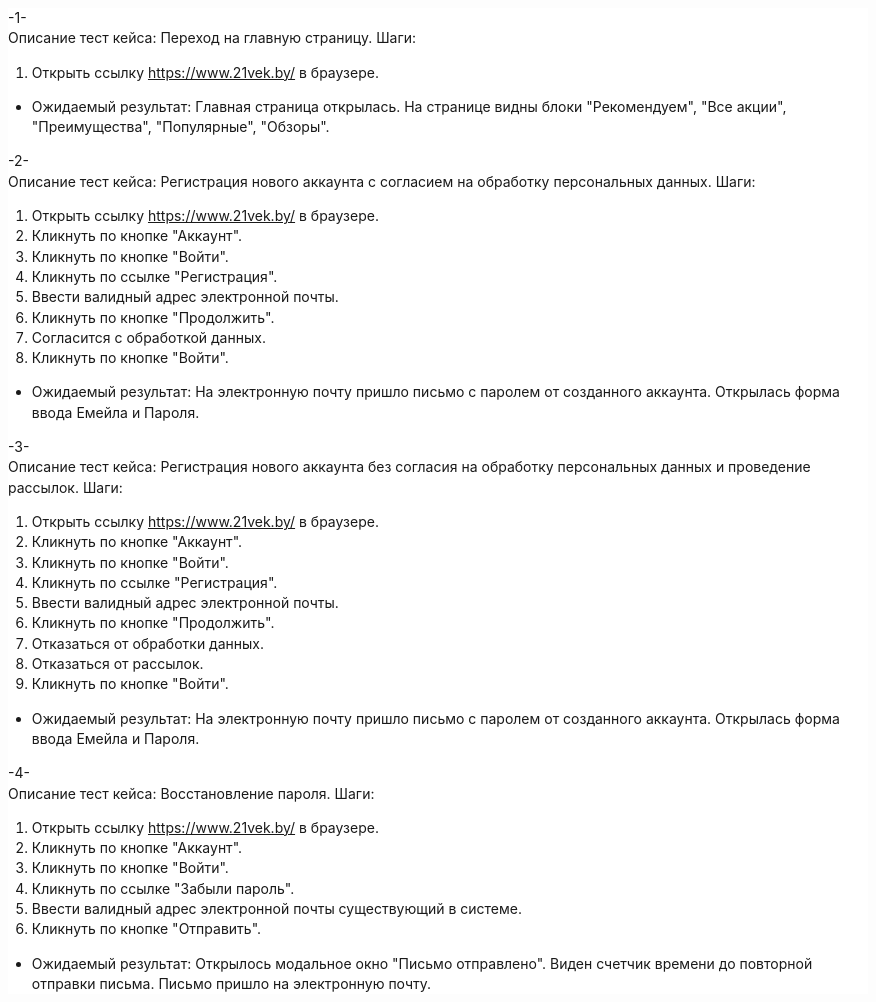 -1-<br>
Описание тест кейса: Переход на главную страницу.
Шаги:
1. Открыть ссылку https://www.21vek.by/ в браузере.
- Ожидаемый результат:
   Главная страница открылась. На странице видны блоки "Рекомендуем", "Все акции", "Преимущества", "Популярные", 
   "Обзоры".

-2-<br>
Описание тест кейса: Регистрация нового аккаунта с согласием на обработку персональных данных.
Шаги:
1. Открыть ссылку https://www.21vek.by/ в браузере.
2. Кликнуть по кнопке "Аккаунт".
3. Кликнуть по кнопке "Войти".
4. Кликнуть по ссылке "Регистрация".
5. Ввести валидный адрес электронной почты.
6. Кликнуть по кнопке "Продолжить".
7. Согласится с обработкой данных.
8. Кликнуть по кнопке "Войти".
- Ожидаемый результат:
   На электронную почту пришло письмо с паролем от созданного аккаунта. Открылась форма ввода Емейла и Пароля.

-3-<br>
Описание тест кейса: Регистрация нового аккаунта без согласия на обработку персональных данных и проведение рассылок.
Шаги:
1. Открыть ссылку https://www.21vek.by/ в браузере.
2. Кликнуть по кнопке "Аккаунт".
3. Кликнуть по кнопке "Войти".
4. Кликнуть по ссылке "Регистрация".
5. Ввести валидный адрес электронной почты.
6. Кликнуть по кнопке "Продолжить".
7. Отказаться от обработки данных.
8. Отказаться от рассылок.
9. Кликнуть по кнопке "Войти".
- Ожидаемый результат:
   На электронную почту пришло письмо с паролем от созданного аккаунта. Открылась форма ввода Емейла и Пароля.

-4-<br>
Описание тест кейса: Восстановление пароля.
Шаги:
1. Открыть ссылку https://www.21vek.by/ в браузере.
2. Кликнуть по кнопке "Аккаунт".
3. Кликнуть по кнопке "Войти".
4. Кликнуть по ссылке "Забыли пароль".
5. Ввести валидный адрес электронной почты существующий в системе.
6. Кликнуть по кнопке "Отправить".
- Ожидаемый результат:
   Открылось модальное окно "Письмо отправлено". Виден счетчик времени до повторной отправки письма. Письмо пришло 
   на электронную почту.
